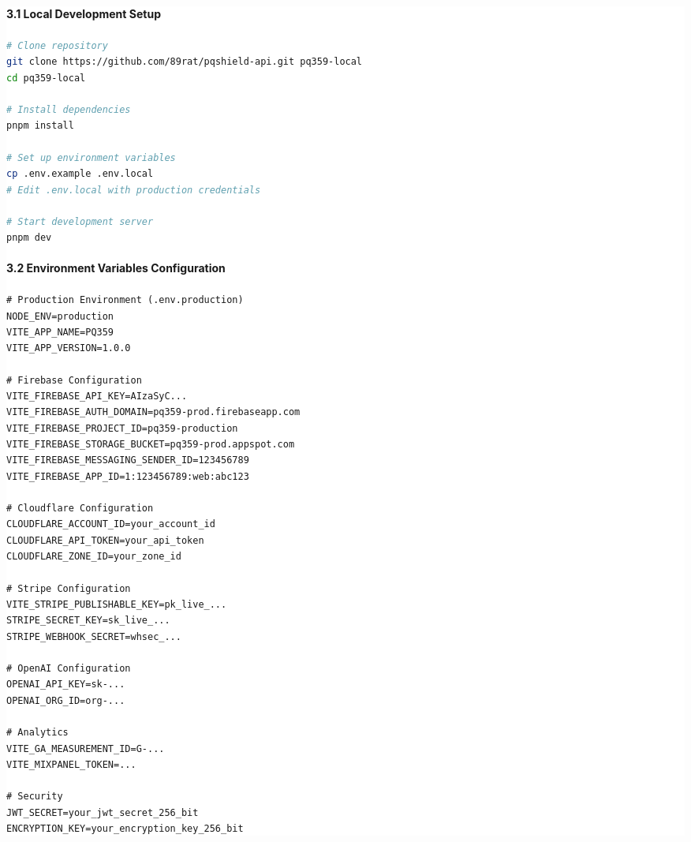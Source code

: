 #### **3.1 Local Development Setup**
```bash
# Clone repository
git clone https://github.com/89rat/pqshield-api.git pq359-local
cd pq359-local

# Install dependencies
pnpm install

# Set up environment variables
cp .env.example .env.local
# Edit .env.local with production credentials

# Start development server
pnpm dev
```

#### **3.2 Environment Variables Configuration**
```env
# Production Environment (.env.production)
NODE_ENV=production
VITE_APP_NAME=PQ359
VITE_APP_VERSION=1.0.0

# Firebase Configuration
VITE_FIREBASE_API_KEY=AIzaSyC...
VITE_FIREBASE_AUTH_DOMAIN=pq359-prod.firebaseapp.com
VITE_FIREBASE_PROJECT_ID=pq359-production
VITE_FIREBASE_STORAGE_BUCKET=pq359-prod.appspot.com
VITE_FIREBASE_MESSAGING_SENDER_ID=123456789
VITE_FIREBASE_APP_ID=1:123456789:web:abc123

# Cloudflare Configuration
CLOUDFLARE_ACCOUNT_ID=your_account_id
CLOUDFLARE_API_TOKEN=your_api_token
CLOUDFLARE_ZONE_ID=your_zone_id

# Stripe Configuration
VITE_STRIPE_PUBLISHABLE_KEY=pk_live_...
STRIPE_SECRET_KEY=sk_live_...
STRIPE_WEBHOOK_SECRET=whsec_...

# OpenAI Configuration
OPENAI_API_KEY=sk-...
OPENAI_ORG_ID=org-...

# Analytics
VITE_GA_MEASUREMENT_ID=G-...
VITE_MIXPANEL_TOKEN=...

# Security
JWT_SECRET=your_jwt_secret_256_bit
ENCRYPTION_KEY=your_encryption_key_256_bit
```
